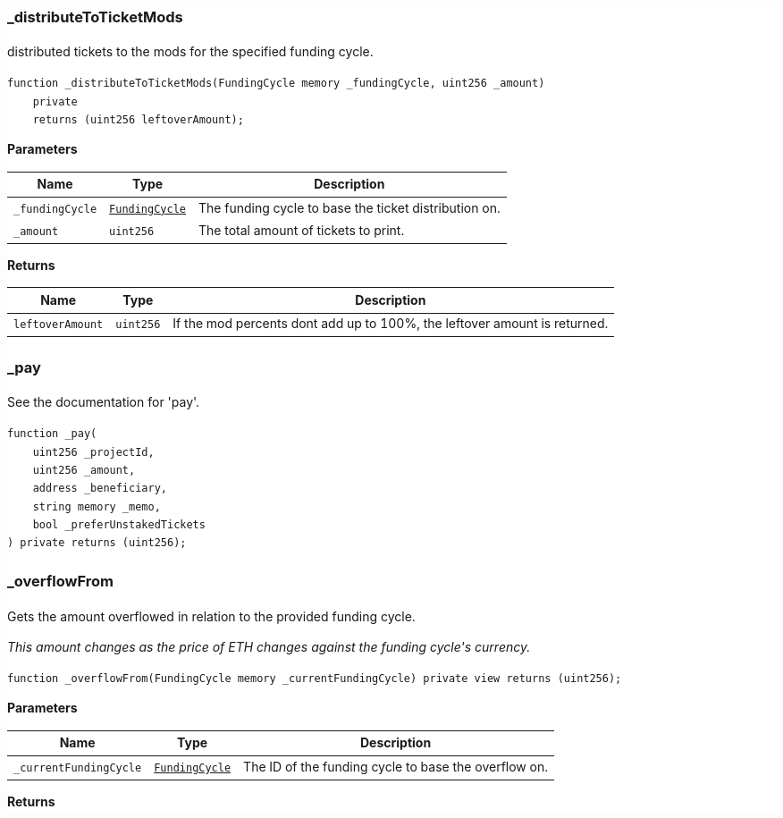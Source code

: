 ### _distributeToTicketMods

distributed tickets to the mods for the specified funding cycle.

```solidity
function _distributeToTicketMods(FundingCycle memory _fundingCycle, uint256 _amount)
    private
    returns (uint256 leftoverAmount);
```

**Parameters**

|Name|Type|Description|
|----|----|-----------|
|`_fundingCycle`|[`FundingCycle`](/docs/dev/v1/api/interfaces/fundingcycle.md)|The funding cycle to base the ticket distribution on.|
|`_amount`|`uint256`|The total amount of tickets to print.|

**Returns**

|Name|Type|Description|
|----|----|-----------|
|`leftoverAmount`|`uint256`|If the mod percents dont add up to 100%, the leftover amount is returned.|

### _pay

See the documentation for 'pay'.

```solidity
function _pay(
    uint256 _projectId,
    uint256 _amount,
    address _beneficiary,
    string memory _memo,
    bool _preferUnstakedTickets
) private returns (uint256);
```

### _overflowFrom

Gets the amount overflowed in relation to the provided funding cycle.

*This amount changes as the price of ETH changes against the funding cycle's currency.*

```solidity
function _overflowFrom(FundingCycle memory _currentFundingCycle) private view returns (uint256);
```

**Parameters**

|Name|Type|Description|
|----|----|-----------|
|`_currentFundingCycle`|[`FundingCycle`](/docs/dev/v1/api/interfaces/fundingcycle.md)|The ID of the funding cycle to base the overflow on.|

**Returns**
